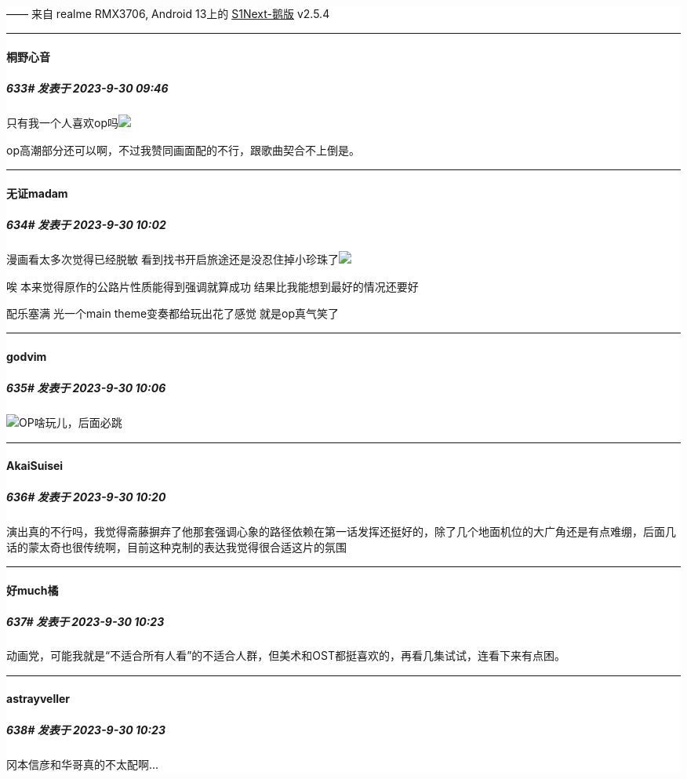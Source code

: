 —— 来自 realme RMX3706, Android 13上的 [S1Next-鹅版](https://github.com/ykrank/S1-Next/releases) v2.5.4


*****

####  桐野心音  
##### 633#       发表于 2023-9-30 09:46

只有我一个人喜欢op吗<img src="https://static.saraba1st.com/image/smiley/face2017/001.png" referrerpolicy="no-referrer">

op高潮部分还可以啊，不过我赞同画面配的不行，跟歌曲契合不上倒是。


*****

####  无证madam  
##### 634#       发表于 2023-9-30 10:02

漫画看太多次觉得已经脱敏 看到找书开启旅途还是没忍住掉小珍珠了<img src="https://static.saraba1st.com/image/smiley/face2017/138.png" referrerpolicy="no-referrer">

唉 本来觉得原作的公路片性质能得到强调就算成功 结果比我能想到最好的情况还要好

配乐塞满 光一个main theme变奏都给玩出花了感觉 就是op真气笑了


*****

####  godvim  
##### 635#       发表于 2023-9-30 10:06

<img src="https://static.saraba1st.com/image/smiley/face2017/163.png" referrerpolicy="no-referrer">OP啥玩儿，后面必跳


*****

####  AkaiSuisei  
##### 636#       发表于 2023-9-30 10:20

演出真的不行吗，我觉得斋藤摒弃了他那套强调心象的路径依赖在第一话发挥还挺好的，除了几个地面机位的大广角还是有点难绷，后面几话的蒙太奇也很传统啊，目前这种克制的表达我觉得很合适这片的氛围


*****

####  好much橘  
##### 637#       发表于 2023-9-30 10:23

动画党，可能我就是“不适合所有人看”的不适合人群，但美术和OST都挺喜欢的，再看几集试试，连看下来有点困。

*****

####  astrayveller  
##### 638#       发表于 2023-9-30 10:23

冈本信彦和华哥真的不太配啊...

